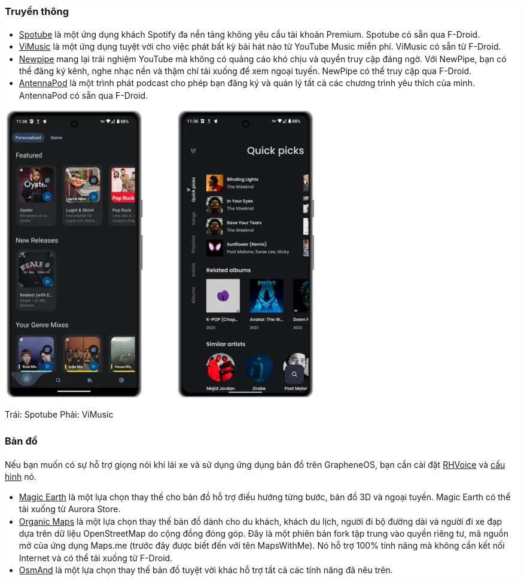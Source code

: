 ### Truyền thông
- [Spotube](https://f-droid.org/packages/oss.krtirtho.spotube/) là một ứng dụng khách Spotify đa nền tảng không yêu cầu tài khoản Premium. Spotube có sẵn qua F-Droid.
- [ViMusic](https://f-droid.org/en/packages/it.vfsfitvnm.vimusic/) là một ứng dụng tuyệt vời cho việc phát bất kỳ bài hát nào từ YouTube Music miễn phí. ViMusic có sẵn từ F-Droid.
- [Newpipe](https://f-droid.org/packages/org.schabi.newpipe/) mang lại trải nghiệm YouTube mà không có quảng cáo khó chịu và quyền truy cập đáng ngờ. Với NewPipe, bạn có thể đăng ký kênh, nghe nhạc nền và thậm chí tải xuống để xem ngoại tuyến. NewPipe có thể truy cập qua F-Droid.
- [AntennaPod](https://f-droid.org/packages/de.danoeh.antennapod/) là một trình phát podcast cho phép bạn đăng ký và quản lý tất cả các chương trình yêu thích của mình. AntennaPod có sẵn qua F-Droid.

![hình ảnh](assets/11.webp)

Trái: Spotube
Phải: ViMusic

### Bản đồ

Nếu bạn muốn có sự hỗ trợ giọng nói khi lái xe và sử dụng ứng dụng bản đồ trên GrapheneOS, bạn cần cài đặt [RHVoice](https://rhvoice.org/installation/) và [cấu hình](https://discuss.grapheneos.org/d/2488-organic-maps-app-voice-instructions-are-not-available) nó.

- [Magic Earth](https://www.magicearth.com/) là một lựa chọn thay thế cho bản đồ hỗ trợ điều hướng từng bước, bản đồ 3D và ngoại tuyến. Magic Earth có thể tải xuống từ Aurora Store.
- [Organic Maps](https://f-droid.org/en/packages/app.organicmaps/) là một lựa chọn thay thế bản đồ dành cho du khách, khách du lịch, người đi bộ đường dài và người đi xe đạp dựa trên dữ liệu OpenStreetMap do cộng đồng đóng góp. Đây là một phiên bản fork tập trung vào quyền riêng tư, mã nguồn mở của ứng dụng Maps.me (trước đây được biết đến với tên MapsWithMe). Nó hỗ trợ 100% tính năng mà không cần kết nối Internet và có thể tải xuống từ F-Droid.
- [OsmAnd](https://f-droid.org/en/packages/net.osmand.plus/) là một lựa chọn thay thế bản đồ tuyệt vời khác hỗ trợ tất cả các tính năng đã nêu trên.
